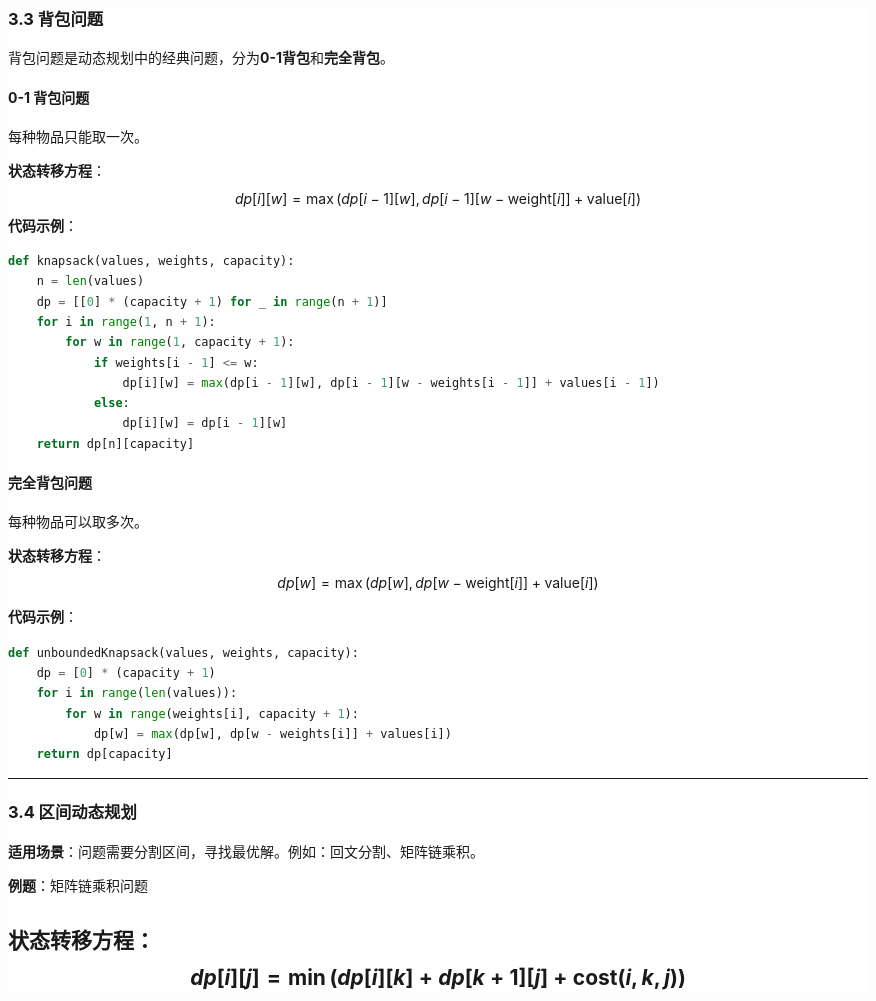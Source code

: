 
### 3.3 背包问题

背包问题是动态规划中的经典问题，分为**0-1背包**和**完全背包**。

#### 0-1 背包问题

每种物品只能取一次。

**状态转移方程**：  
$$
dp[i][w] = \max(dp[i-1][w], dp[i-1][w-\text{weight}[i]] + \text{value}[i])
$$
**代码示例**：

```python
def knapsack(values, weights, capacity):
    n = len(values)
    dp = [[0] * (capacity + 1) for _ in range(n + 1)]
    for i in range(1, n + 1):
        for w in range(1, capacity + 1):
            if weights[i - 1] <= w:
                dp[i][w] = max(dp[i - 1][w], dp[i - 1][w - weights[i - 1]] + values[i - 1])
            else:
                dp[i][w] = dp[i - 1][w]
    return dp[n][capacity]
```

#### 完全背包问题

每种物品可以取多次。

**状态转移方程**：  
$$
dp[w] = \max(dp[w], dp[w-\text{weight}[i]] + \text{value}[i])
$$

**代码示例**：

```python
def unboundedKnapsack(values, weights, capacity):
    dp = [0] * (capacity + 1)
    for i in range(len(values)):
        for w in range(weights[i], capacity + 1):
            dp[w] = max(dp[w], dp[w - weights[i]] + values[i])
    return dp[capacity]
```

---

### 3.4 区间动态规划

**适用场景**：问题需要分割区间，寻找最优解。例如：回文分割、矩阵链乘积。

**例题**：矩阵链乘积问题

**状态转移方程**：  
$$
dp[i][j] = \min(dp[i][k] + dp[k+1][j] + \text{cost}(i, k, j))
$$
---

